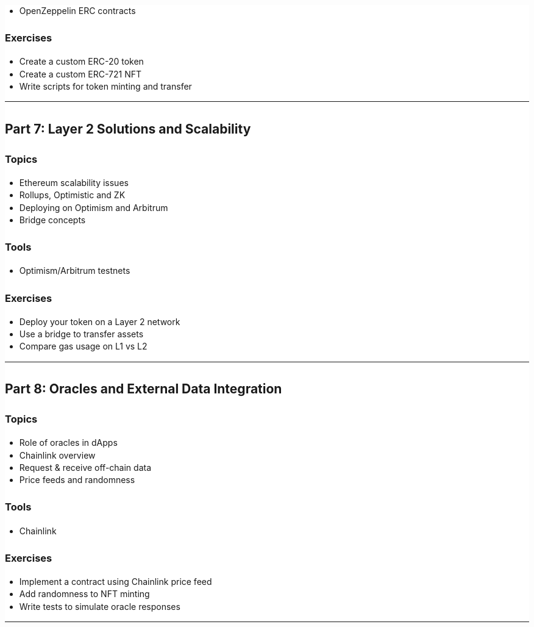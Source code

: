 * OpenZeppelin ERC contracts

### Exercises

* Create a custom ERC-20 token
* Create a custom ERC-721 NFT
* Write scripts for token minting and transfer

---

## Part 7: Layer 2 Solutions and Scalability

### Topics

* Ethereum scalability issues
* Rollups, Optimistic and ZK
* Deploying on Optimism and Arbitrum
* Bridge concepts

### Tools

* Optimism/Arbitrum testnets

### Exercises

* Deploy your token on a Layer 2 network
* Use a bridge to transfer assets
* Compare gas usage on L1 vs L2

---

## Part 8: Oracles and External Data Integration

### Topics

* Role of oracles in dApps
* Chainlink overview
* Request & receive off-chain data
* Price feeds and randomness

### Tools

* Chainlink

### Exercises

* Implement a contract using Chainlink price feed
* Add randomness to NFT minting
* Write tests to simulate oracle responses

---
